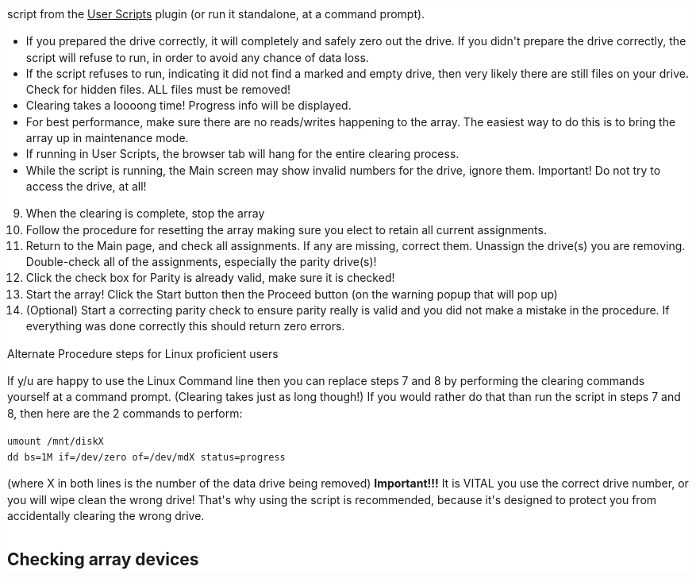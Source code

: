    script from the [User
   Scripts](https://forums.unraid.net/forum/index.php?topic=49992)
   plugin (or run it standalone, at a command prompt).
   - If you prepared the drive correctly, it will completely and
     safely zero out the drive. If you didn't prepare the drive
     correctly, the script will refuse to run, in order to avoid any
     chance of data loss.
   - If the script refuses to run, indicating it did not find a
     marked and empty drive, then very likely there are still files
     on your drive. Check for hidden files. ALL files must be
     removed!
   - Clearing takes a loooong time! Progress info will be displayed.
   - For best performance, make sure there are no reads/writes
     happening to the array. The easiest way to do this is to bring
     the array up in maintenance mode.
   - If running in User Scripts, the browser tab will hang for the
     entire clearing process.
   - While the script is running, the Main screen may show invalid
     numbers for the drive, ignore them. Important! Do not try to
     access the drive, at all!
9. When the clearing is complete, stop the array
10. Follow the procedure for resetting the array making sure you elect
    to retain all current assignments.
11. Return to the Main page, and check all assignments. If any are
    missing, correct them. Unassign the drive(s) you are removing.
    Double-check all of the assignments, especially the parity drive(s)!
12. Click the check box for Parity is already valid, make sure it is
    checked!
13. Start the array! Click the Start button then the Proceed button (on
    the warning popup that will pop up)
14. (Optional) Start a correcting parity check to ensure parity really
    is valid and you did not make a mistake in the procedure. If
    everything was done correctly this should return zero errors.

Alternate Procedure steps for Linux proficient users

If y/u are happy to use the Linux Command line then you can replace
steps 7 and 8 by performing the clearing commands yourself at a command
prompt. (Clearing takes just as long though!) If you would rather do
that than run the script in steps 7 and 8, then here are the 2 commands
to perform:

```shell
umount /mnt/diskX
dd bs=1M if=/dev/zero of=/dev/mdX status=progress
```

(where X in both lines is the number of the data drive being removed)
**Important!!!** It is VITAL you use the correct drive number, or you
will wipe clean the wrong drive! That's why using the script is
recommended, because it's designed to protect you from accidentally
clearing the wrong drive.

## Checking array devices
